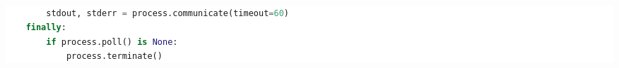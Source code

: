 ```python
        stdout, stderr = process.communicate(timeout=60)
    finally:
        if process.poll() is None:
            process.terminate()
```
